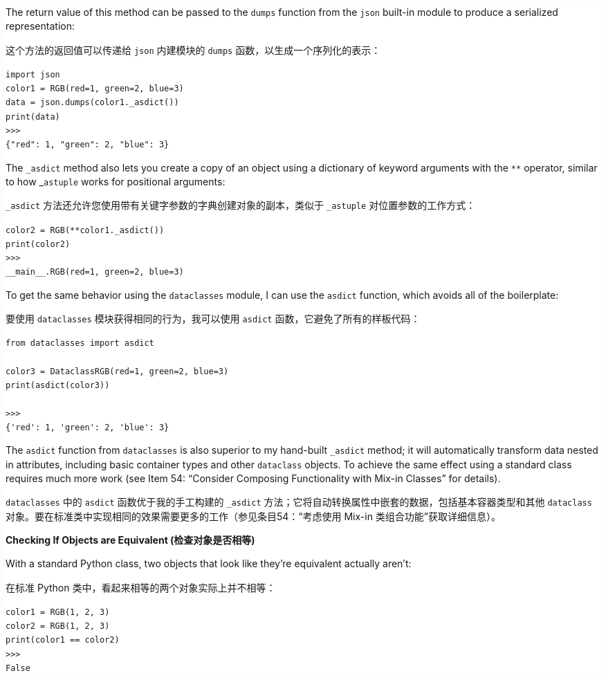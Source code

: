 The return value of this method can be passed to the `dumps` function from the `json` built-in module to produce a serialized representation:

这个方法的返回值可以传递给 `json` 内建模块的 `dumps` 函数，以生成一个序列化的表示：

```
import json
color1 = RGB(red=1, green=2, blue=3)
data = json.dumps(color1._asdict())
print(data)
>>>
{"red": 1, "green": 2, "blue": 3}
```

The `_asdict` method also lets you create a copy of an object using a dictionary of keyword arguments with the `**` operator, similar to how _`astuple` works for positional arguments:

`_asdict` 方法还允许您使用带有关键字参数的字典创建对象的副本，类似于 `_astuple` 对位置参数的工作方式：

```
color2 = RGB(**color1._asdict())
print(color2)
>>>
__main__.RGB(red=1, green=2, blue=3)
```

To get the same behavior using the `dataclasses` module, I can use the `asdict` function, which avoids all of the boilerplate:

要使用 `dataclasses` 模块获得相同的行为，我可以使用 `asdict` 函数，它避免了所有的样板代码：

```
from dataclasses import asdict

color3 = DataclassRGB(red=1, green=2, blue=3)
print(asdict(color3))

>>>
{'red': 1, 'green': 2, 'blue': 3}
```

The `asdict` function from `dataclasses` is also superior to my hand-built `_asdict` method; it will automatically transform data nested in attributes, including basic container types and other `dataclass` objects. To achieve the same effect using a standard class requires much more work (see Item 54: “Consider Composing Functionality with Mix-in Classes” for details).

`dataclasses` 中的 `asdict` 函数优于我的手工构建的 `_asdict` 方法；它将自动转换属性中嵌套的数据，包括基本容器类型和其他 `dataclass` 对象。要在标准类中实现相同的效果需要更多的工作（参见条目54：“考虑使用 Mix-in 类组合功能”获取详细信息）。

**Checking If Objects are Equivalent (检查对象是否相等)**

With a standard Python class, two objects that look like they’re equivalent actually aren’t:

在标准 Python 类中，看起来相等的两个对象实际上并不相等：

```
color1 = RGB(1, 2, 3)
color2 = RGB(1, 2, 3)
print(color1 == color2)
>>>
False
```
